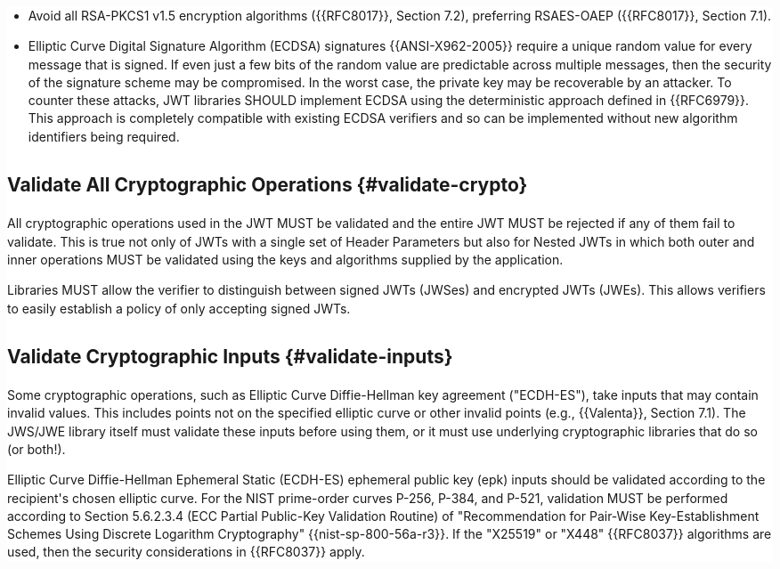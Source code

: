  * Avoid all RSA-PKCS1 v1.5 encryption algorithms ({{RFC8017}}, Section 7.2), preferring
 RSAES-OAEP
 ({{RFC8017}}, Section 7.1).

 * Elliptic Curve Digital Signature Algorithm (ECDSA) signatures  {{ANSI-X962-2005}} require a unique random value for
every message
 that is signed.
If even just a few bits of the random value are predictable across multiple messages, then
the security of the signature scheme may be compromised. In the worst case,
the private key may be recoverable by an attacker. To counter these attacks,
JWT libraries  SHOULD implement ECDSA using the deterministic
approach defined in  {{RFC6979}}.
This approach is completely compatible with existing ECDSA verifiers and so can be implemented
without new algorithm identifiers being required.





## Validate All Cryptographic Operations {#validate-crypto}

All cryptographic operations used in the JWT MUST be validated and the entire JWT MUST be rejected
if any of them fail to validate.
This is true not only of JWTs with a single set of Header Parameters
but also for Nested JWTs in which both outer and inner operations  MUST be validated
using the keys and algorithms supplied by the application.

Libraries MUST allow the verifier to distinguish between signed JWTs (JWSes) and encrypted JWTs (JWEs).
This allows verifiers to easily establish a policy of only accepting signed JWTs.

## Validate Cryptographic Inputs {#validate-inputs}


 Some cryptographic operations, such as Elliptic Curve Diffie-Hellman key agreement
("ECDH-ES"), take inputs that may contain invalid values. This includes points not on
the specified elliptic curve
or other invalid points (e.g.,  {{Valenta}}, Section 7.1).
The JWS/JWE library itself must validate these inputs before using them,
or it must use underlying cryptographic libraries that do so (or both!).

 Elliptic Curve Diffie-Hellman Ephemeral Static (ECDH-ES) ephemeral
 public key (epk) inputs should be validated
 according to the recipient's
chosen elliptic curve. For the NIST prime-order curves P-256, P-384, and P-521,
validation  MUST
be performed according to Section 5.6.2.3.4 (ECC Partial Public-Key Validation
Routine) of "Recommendation for Pair-Wise Key-Establishment Schemes Using Discrete Logarithm Cryptography"
{{nist-sp-800-56a-r3}}.
If the "X25519" or "X448"  {{RFC8037}} algorithms are used,
then the security considerations in  {{RFC8037}} apply.

